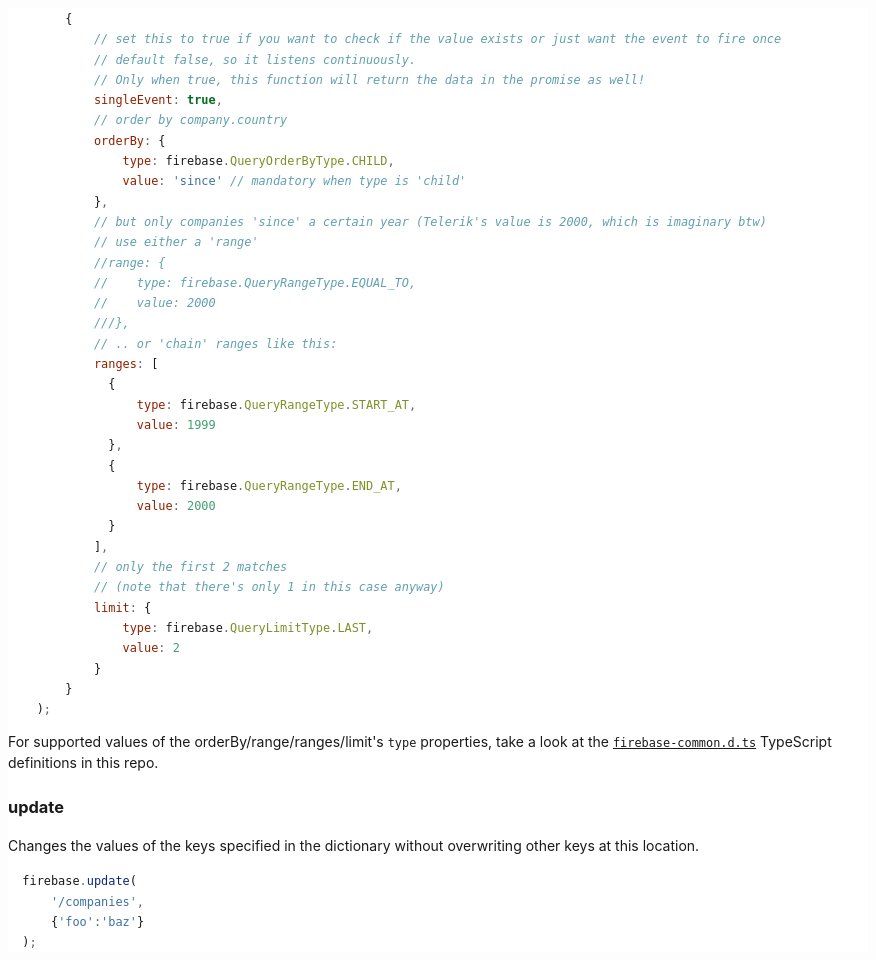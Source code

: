 ```js
        {
            // set this to true if you want to check if the value exists or just want the event to fire once
            // default false, so it listens continuously.
            // Only when true, this function will return the data in the promise as well!
            singleEvent: true,
            // order by company.country
            orderBy: {
                type: firebase.QueryOrderByType.CHILD,
                value: 'since' // mandatory when type is 'child'
            },
            // but only companies 'since' a certain year (Telerik's value is 2000, which is imaginary btw)
            // use either a 'range'
            //range: {
            //    type: firebase.QueryRangeType.EQUAL_TO,
            //    value: 2000
            ///},
            // .. or 'chain' ranges like this:
            ranges: [
              {
                  type: firebase.QueryRangeType.START_AT,
                  value: 1999
              },
              {
                  type: firebase.QueryRangeType.END_AT,
                  value: 2000
              }
            ],
            // only the first 2 matches
            // (note that there's only 1 in this case anyway)
            limit: {
                type: firebase.QueryLimitType.LAST,
                value: 2
            }
        }
    );
```

For supported values of the orderBy/range/ranges/limit's `type` properties, take a look at the [`firebase-common.d.ts`](firebase-common.d.ts) TypeScript definitions in this repo.

### update
Changes the values of the keys specified in the dictionary without overwriting other keys at this location.

```js
  firebase.update(
      '/companies',
      {'foo':'baz'}
  );
```
